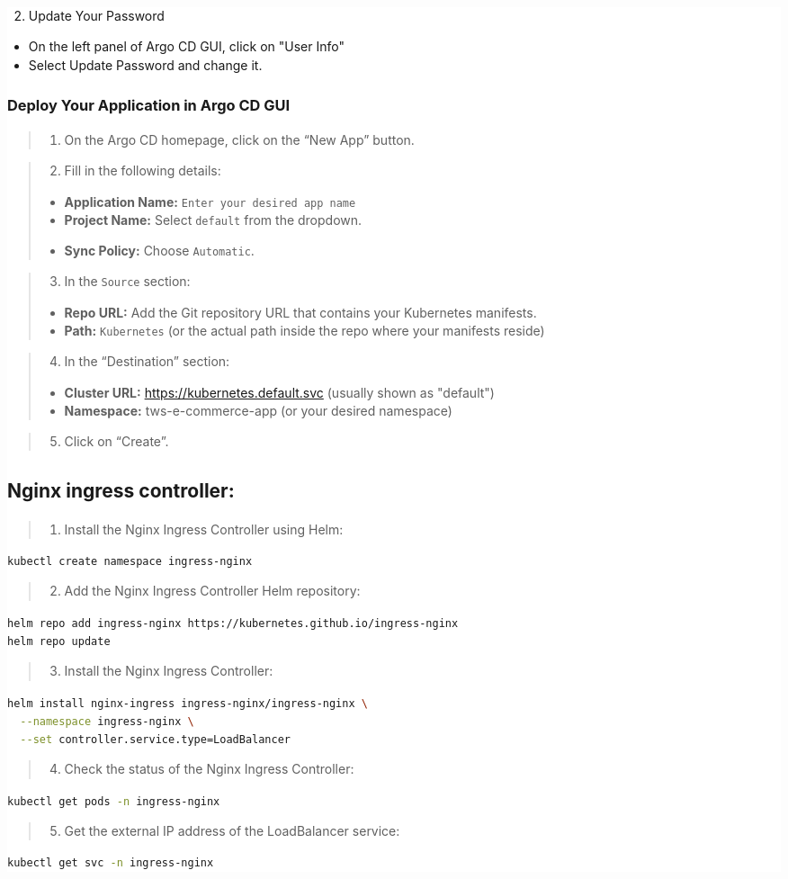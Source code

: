 2. Update Your Password
* On the left panel of Argo CD GUI, click on "User Info"
* Select Update Password and change it.

### **Deploy Your Application in Argo CD GUI**<br/>

> 1. On the Argo CD homepage, click on the “New App” button.<br/>

> 2. Fill in the following details:<br/>
>  -  **Application Name:**
> `Enter your desired app name`
>  -  **Project Name:**
> Select `default` from the dropdown.
>    * **Sync Policy:**
> Choose `Automatic`.

> 3. In the `Source` section:
> - **Repo URL:**
> Add the Git repository URL that contains your Kubernetes manifests.
> - **Path:** 
 `Kubernetes` (or the actual path inside the repo where your manifests reside)

> 4. In the “Destination” section:
>  -  **Cluster URL:**
 https://kubernetes.default.svc (usually shown as "default")
>  -    **Namespace:**
 tws-e-commerce-app (or your desired namespace)

> 5. Click on “Create”.

## Nginx ingress controller:<br/>
> 1. Install the Nginx Ingress Controller using Helm:
```bash
kubectl create namespace ingress-nginx
```
> 2. Add the Nginx Ingress Controller Helm repository:
```bash
helm repo add ingress-nginx https://kubernetes.github.io/ingress-nginx
helm repo update
```
> 3. Install the Nginx Ingress Controller:
```bash
helm install nginx-ingress ingress-nginx/ingress-nginx \
  --namespace ingress-nginx \
  --set controller.service.type=LoadBalancer
```
> 4. Check the status of the Nginx Ingress Controller:
```bash
kubectl get pods -n ingress-nginx
```
> 5. Get the external IP address of the LoadBalancer service:
```bash
kubectl get svc -n ingress-nginx
```
